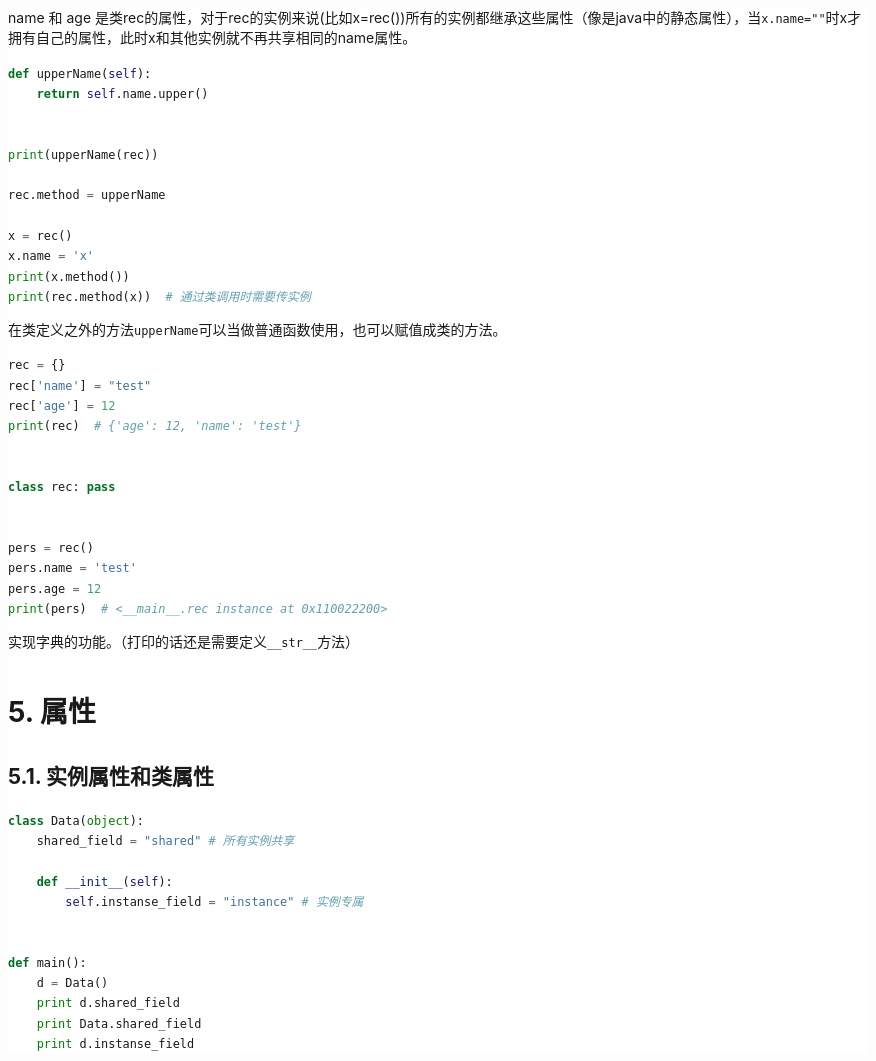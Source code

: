 name 和 age 是类rec的属性，对于rec的实例来说(比如x=rec())所有的实例都继承这些属性（像是java中的静态属性），当`x.name=""`时x才拥有自己的属性，此时x和其他实例就不再共享相同的name属性。

```python
def upperName(self):
	return self.name.upper()


print(upperName(rec))

rec.method = upperName

x = rec()
x.name = 'x'
print(x.method())
print(rec.method(x))  # 通过类调用时需要传实例
```

在类定义之外的方法`upperName`可以当做普通函数使用，也可以赋值成类的方法。


```python
rec = {}
rec['name'] = "test"
rec['age'] = 12
print(rec)  # {'age': 12, 'name': 'test'}


class rec: pass


pers = rec()
pers.name = 'test'
pers.age = 12
print(pers)  # <__main__.rec instance at 0x110022200>
```

实现字典的功能。（打印的话还是需要定义`__str__`方法）




# 5. 属性

## 5.1. 实例属性和类属性

```py
class Data(object):
    shared_field = "shared" # 所有实例共享

    def __init__(self):
        self.instanse_field = "instance" # 实例专属


def main():
    d = Data()
    print d.shared_field
    print Data.shared_field
    print d.instanse_field
```
